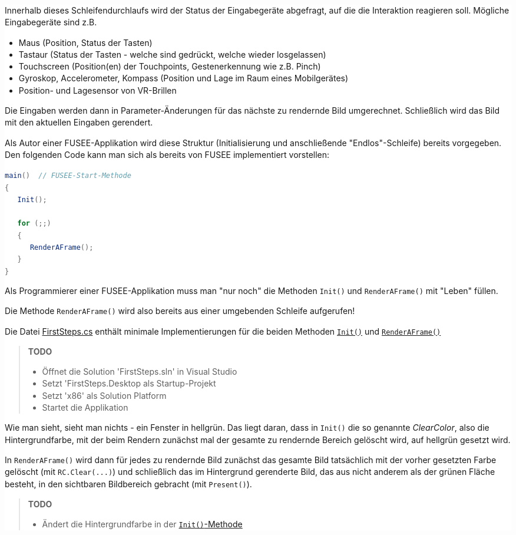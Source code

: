 Innerhalb dieses Schleifendurchlaufs wird der Status der Eingabegeräte abgefragt,
auf die die Interaktion reagieren soll. Mögliche Eingabegeräte sind z.B.

- Maus (Position, Status der Tasten)
- Tastaur (Status der Tasten - welche sind gedrückt, welche wieder losgelassen)
- Touchscreen (Position(en) der Touchpoints, Gestenerkennung wie z.B. Pinch)
- Gyroskop, Accelerometer, Kompass (Position und Lage im Raum eines Mobilgerätes)
- Position- und Lagesensor von VR-Brillen

Die Eingaben werden dann in Parameter-Änderungen für das nächste zu rendernde
Bild umgerechnet. Schließlich wird das Bild mit den aktuellen Eingaben gerendert.

Als Autor einer FUSEE-Applikation wird diese Struktur (Initialisierung und anschließende "Endlos"-Schleife) bereits vorgegeben. Den folgenden Code kann
man sich als bereits von FUSEE implementiert vorstellen:

```C#
main()  // FUSEE-Start-Methode
{
   Init();     

   for (;;)
   {
      RenderAFrame();
   }
}
```

Als Programmierer einer FUSEE-Applikation muss man "nur noch" die Methoden 
`Init()` und `RenderAFrame()` mit "Leben" füllen. 

Die Methode `RenderAFrame()` wird also bereits aus einer umgebenden Schleife
aufgerufen!

Die Datei [FirstSteps.cs](Core/FirstSteps.cs) enthält minimale Implementierungen
für die beiden Methoden [`Init()`](Core/FirstSteps.cs#L20) und 
[`RenderAFrame()`](Core/FirstSteps.cs#L27)

> **TODO**
>
> - Öffnet die Solution 'FirstSteps.sln' in Visual Studio
> - Setzt 'FirstSteps.Desktop als Startup-Projekt
> - Setzt 'x86' als Solution Platform
> - Startet die Applikation

Wie man sieht, sieht man nichts - ein Fenster in hellgrün. Das liegt daran, dass
in `Init()` die so genannte _ClearColor_, also die Hintergrundfarbe, mit der
beim Rendern zunächst mal der gesamte zu rendernde Bereich gelöscht wird, auf
hellgrün gesetzt wird. 

In `RenderAFrame()` wird dann für jedes zu rendernde Bild zunächst das gesamte Bild
tatsächlich mit der vorher gesetzten Farbe gelöscht (mit `RC.Clear(...)`) und 
schließlich das im Hintergrund gerenderte Bild, das aus nicht anderem als der 
grünen Fläche besteht, in den sichtbaren Bildbereich gebracht (mit `Present()`).

> **TODO**
>
> - Ändert die Hintergrundfarbe in der [`Init()`-Methode](Core/FirstSteps.cs#L23)
